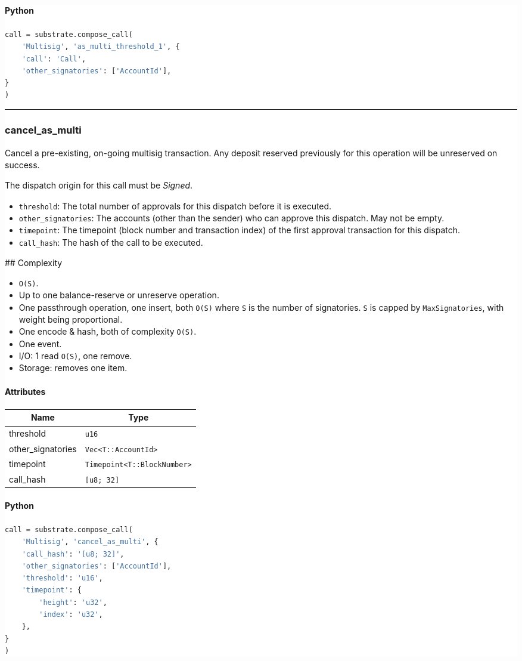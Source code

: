 #### Python
```python
call = substrate.compose_call(
    'Multisig', 'as_multi_threshold_1', {
    'call': 'Call',
    'other_signatories': ['AccountId'],
}
)
```

---------
### cancel_as_multi
Cancel a pre-existing, on-going multisig transaction. Any deposit reserved previously
for this operation will be unreserved on success.

The dispatch origin for this call must be _Signed_.

- `threshold`: The total number of approvals for this dispatch before it is executed.
- `other_signatories`: The accounts (other than the sender) who can approve this
dispatch. May not be empty.
- `timepoint`: The timepoint (block number and transaction index) of the first approval
transaction for this dispatch.
- `call_hash`: The hash of the call to be executed.

\#\# Complexity
- `O(S)`.
- Up to one balance-reserve or unreserve operation.
- One passthrough operation, one insert, both `O(S)` where `S` is the number of
  signatories. `S` is capped by `MaxSignatories`, with weight being proportional.
- One encode &amp; hash, both of complexity `O(S)`.
- One event.
- I/O: 1 read `O(S)`, one remove.
- Storage: removes one item.
#### Attributes
| Name | Type |
| -------- | -------- | 
| threshold | `u16` | 
| other_signatories | `Vec<T::AccountId>` | 
| timepoint | `Timepoint<T::BlockNumber>` | 
| call_hash | `[u8; 32]` | 

#### Python
```python
call = substrate.compose_call(
    'Multisig', 'cancel_as_multi', {
    'call_hash': '[u8; 32]',
    'other_signatories': ['AccountId'],
    'threshold': 'u16',
    'timepoint': {
        'height': 'u32',
        'index': 'u32',
    },
}
)
```
